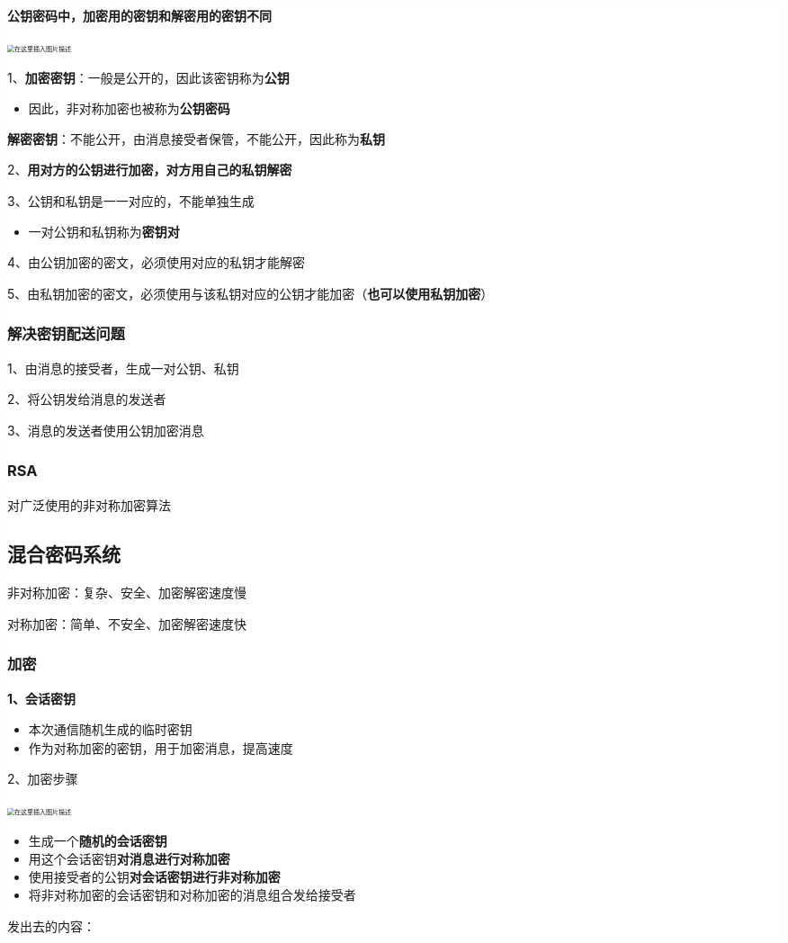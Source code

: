 **公钥密码中，加密用的密钥和解密用的密钥不同**

<img src="https://img-blog.csdnimg.cn/20210327102342308.png?x-oss-process=image/watermark,type_ZmFuZ3poZW5naGVpdGk,shadow_10,text_aHR0cHM6Ly9ibG9nLmNzZG4ubmV0L3FxXzQ1NjUwODk5,size_16,color_FFFFFF,t_70" alt="在这里插入图片描述" style="zoom:50%;" />

1、**加密密钥**：一般是公开的，因此该密钥称为**公钥**

- 因此，非对称加密也被称为**公钥密码**

**解密密钥**：不能公开，由消息接受者保管，不能公开，因此称为**私钥**

2、**用对方的公钥进行加密，对方用自己的私钥解密**

3、公钥和私钥是一一对应的，不能单独生成

- 一对公钥和私钥称为**密钥对**

4、由公钥加密的密文，必须使用对应的私钥才能解密

5、由私钥加密的密文，必须使用与该私钥对应的公钥才能加密（**也可以使用私钥加密**）

### 解决密钥配送问题

1、由消息的接受者，生成一对公钥、私钥

2、将公钥发给消息的发送者

3、消息的发送者使用公钥加密消息

### RSA

对广泛使用的非对称加密算法





## 混合密码系统

非对称加密：复杂、安全、加密解密速度慢

对称加密：简单、不安全、加密解密速度快

### 加密

**1、会话密钥**

- 本次通信随机生成的临时密钥
- 作为对称加密的密钥，用于加密消息，提高速度

2、加密步骤

<img src="https://img-blog.csdnimg.cn/20210327105238231.png?x-oss-process=image/watermark,type_ZmFuZ3poZW5naGVpdGk,shadow_10,text_aHR0cHM6Ly9ibG9nLmNzZG4ubmV0L3FxXzQ1NjUwODk5,size_16,color_FFFFFF,t_70" alt="在这里插入图片描述" style="zoom:50%;" />

- 生成一个**随机的会话密钥**
- 用这个会话密钥**对消息进行对称加密**
- 使用接受者的公钥**对会话密钥进行非对称加密**
- 将非对称加密的会话密钥和对称加密的消息组合发给接受者

发出去的内容：
